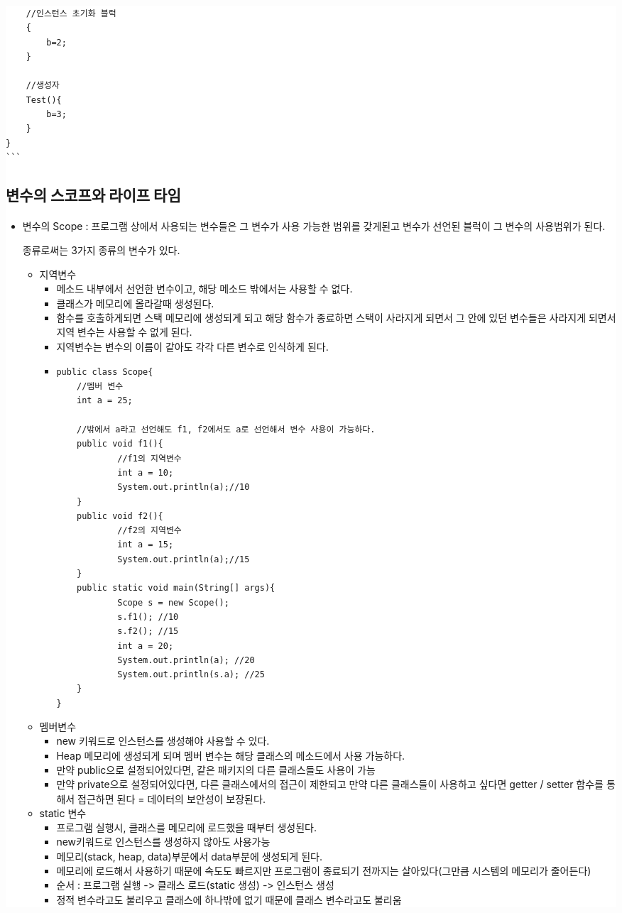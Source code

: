         //인스턴스 초기화 블럭
        {
            b=2;
        }

        //생성자
        Test(){
            b=3;
        }
    }
    ```

## 변수의 스코프와 라이프 타임

* 변수의 Scope : 프로그램 상에서 사용되는 변수들은 그 변수가 사용 가능한 범위를 갖게된고 변수가 선언된 블럭이 그 변수의 사용범위가 된다.

  종류로써는 3가지 종류의 변수가 있다.

  * 지역변수
    * 메소드 내부에서 선언한 변수이고, 해당 메소드 밖에서는 사용할 수 없다.
    * 클래스가 메모리에 올라갈때 생성된다.
    * 함수를 호출하게되면 스택 메모리에 생성되게 되고 해당 함수가 종료하면 스택이 사라지게 되면서 그 안에 있던 변수들은 사라지게 되면서 지역 변수는 사용할 수 없게 된다.
    * 지역변수는 변수의 이름이 같아도 각각 다른 변수로 인식하게 된다.
    * ```text
      public class Scope{
          //멤버 변수
          int a = 25;

          //밖에서 a라고 선언해도 f1, f2에서도 a로 선언해서 변수 사용이 가능하다.
          public void f1(){
                  //f1의 지역변수 
                  int a = 10;
                  System.out.println(a);//10
          }
          public void f2(){
                  //f2의 지역변수 
                  int a = 15;
                  System.out.println(a);//15
          }
          public static void main(String[] args){
                  Scope s = new Scope();
                  s.f1(); //10
                  s.f2(); //15
                  int a = 20;
                  System.out.println(a); //20
                  System.out.println(s.a); //25
          }
      }
      ```
  * 멤버변수
    * new 키워드로 인스턴스를 생성해야 사용할 수 있다.
    * Heap 메모리에 생성되게 되며 멤버 변수는 해당 클래스의 메소드에서 사용 가능하다.
    * 만약 public으로 설정되어있다면, 같은 패키지의 다른 클래스들도 사용이 가능
    * 만약 private으로 설정되어있다면, 다른 클래스에서의 접근이 제한되고 만약 다른 클래스들이 사용하고 싶다면 getter / setter 함수를 통해서 접근하면 된다 = 데이터의 보안성이 보장된다.
  * static 변수
    * 프로그램 실행시, 클래스를 메모리에 로드했을 때부터 생성된다.
    * new키워드로 인스턴스를 생성하지 않아도 사용가능
    * 메모리\(stack, heap, data\)부분에서 data부분에 생성되게 된다.
    * 메모리에 로드해서 사용하기 때문에 속도도 빠르지만 프로그램이 종료되기 전까지는 살아있다\(그만큼 시스템의 메모리가 줄어든다\)
    * 순서 : 프로그램 실행 -&gt; 클래스 로드\(static 생성\) -&gt; 인스턴스 생성
    * 정적 변수라고도 불리우고 클래스에 하나밖에 없기 때문에 클래스 변수라고도 불리움
